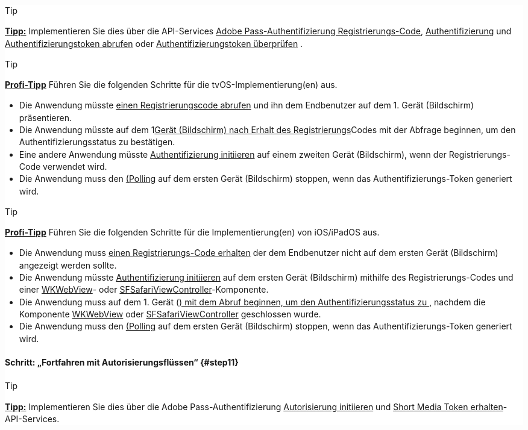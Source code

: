 >[!TIP]
>
> **<u>Tipp:</u>** Implementieren Sie dies über die API-Services [&#x200B; Adobe Pass-Authentifizierung Registrierungs-Code](/help/authentication/integration-guide-programmers/legacy/rest-api-v1/apis/registration-code-request.md), [Authentifizierung &#x200B;](/help/authentication/integration-guide-programmers/legacy/rest-api-v1/apis/initiate-authentication.md) und [Authentifizierungstoken abrufen](/help/authentication/integration-guide-programmers/legacy/rest-api-v1/apis/retrieve-authentication-token.md) oder [Authentifizierungstoken überprüfen](/help/authentication/integration-guide-programmers/legacy/rest-api-v1/apis/check-authentication-token.md) .

>[!TIP]
>
> **<u>Profi-Tipp</u>** Führen Sie die folgenden Schritte für die tvOS-Implementierung(en) aus.

* Die Anwendung müsste [einen Registrierungscode abrufen](/help/authentication/integration-guide-programmers/legacy/rest-api-v1/apis/registration-code-request.md) und ihn dem Endbenutzer auf dem 1. Gerät (Bildschirm) präsentieren.
* Die Anwendung müsste auf dem 1[&#x200B; Gerät (Bildschirm) nach Erhalt des Registrierungs](/help/authentication/integration-guide-programmers/legacy/rest-api-v1/apis/retrieve-authentication-token.md)Codes mit der Abfrage beginnen, um den Authentifizierungsstatus zu bestätigen.
* Eine andere Anwendung müsste [Authentifizierung initiieren](/help/authentication/integration-guide-programmers/legacy/rest-api-v1/apis/initiate-authentication.md) auf einem zweiten Gerät (Bildschirm), wenn der Registrierungs-Code verwendet wird.
* Die Anwendung muss den [&#x200B; (Polling](/help/authentication/integration-guide-programmers/legacy/rest-api-v1/apis/retrieve-authentication-token.md) auf dem ersten Gerät (Bildschirm) stoppen, wenn das Authentifizierungs-Token generiert wird.

>[!TIP]
>
> **<u>Profi-Tipp</u>** Führen Sie die folgenden Schritte für die Implementierung(en) von iOS/iPadOS aus.

* Die Anwendung muss [einen Registrierungs-Code erhalten](/help/authentication/integration-guide-programmers/legacy/rest-api-v1/apis/registration-code-request.md) der dem Endbenutzer nicht auf dem ersten Gerät (Bildschirm) angezeigt werden sollte.
* Die Anwendung müsste [Authentifizierung initiieren](/help/authentication/integration-guide-programmers/legacy/rest-api-v1/apis/initiate-authentication.md) auf dem ersten Gerät (Bildschirm) mithilfe des Registrierungs-Codes und einer [WKWebView](https://developer.apple.com/documentation/webkit/wkwebview)- oder [SFSafariViewController](https://developer.apple.com/documentation/safariservices/sfsafariviewcontroller)-Komponente.
* Die Anwendung muss auf dem 1. Gerät ([) mit dem Abruf beginnen, um den Authentifizierungsstatus zu &#x200B;](/help/authentication/integration-guide-programmers/legacy/rest-api-v1/apis/retrieve-authentication-token.md), nachdem die Komponente [WKWebView](https://developer.apple.com/documentation/webkit/wkwebview) oder [SFSafariViewController](https://developer.apple.com/documentation/safariservices/sfsafariviewcontroller) geschlossen wurde.
* Die Anwendung muss den [&#x200B; (Polling](/help/authentication/integration-guide-programmers/legacy/rest-api-v1/apis/retrieve-authentication-token.md) auf dem ersten Gerät (Bildschirm) stoppen, wenn das Authentifizierungs-Token generiert wird.

#### Schritt: „Fortfahren mit Autorisierungsflüssen“ {#step11}

>[!TIP]
>
> **<u>Tipp:</u>** Implementieren Sie dies über die Adobe Pass-Authentifizierung [Autorisierung initiieren](/help/authentication/integration-guide-programmers/legacy/rest-api-v1/apis/initiate-authorization.md) und [Short Media Token erhalten](/help/authentication/integration-guide-programmers/legacy/rest-api-v1/apis/obtain-short-media-token.md)-API-Services.
